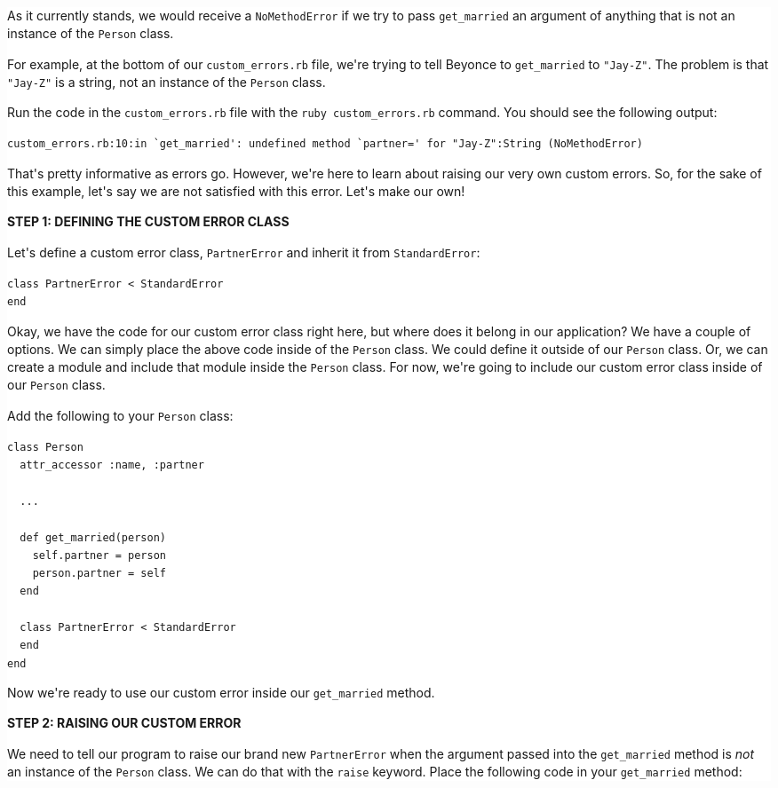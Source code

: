 As it currently stands, we would receive a `NoMethodError` if we try to pass `get_married` an argument of anything that is not an instance of the `Person` class.

For example, at the bottom of our `custom_errors.rb` file, we're trying to tell Beyonce to `get_married` to `"Jay-Z"`. The problem is that `"Jay-Z"` is a string, not an instance of the `Person` class.

Run the code in the `custom_errors.rb` file with the `ruby custom_errors.rb` command. You should see the following output:

```
custom_errors.rb:10:in `get_married': undefined method `partner=' for "Jay-Z":String (NoMethodError)
```

That's pretty informative as errors go. However, we're here to learn about raising our very own custom errors. So, for the sake of this example, let's say we are not satisfied with this error. Let's make our own!

**STEP 1: DEFINING THE CUSTOM ERROR CLASS**

Let's define a custom error class, `PartnerError` and inherit it from `StandardError`:

```
class PartnerError < StandardError
end
```

Okay, we have the code for our custom error class right here, but where does it belong in our application? We have a couple of options. We can simply place the above code inside of the `Person` class. We could define it outside of our `Person` class. Or, we can create a module and include that module inside the `Person` class. For now, we're going to include our custom error class inside of our `Person` class.

Add the following to your `Person` class:

```
class Person 
  attr_accessor :name, :partner
 
  ...
 
  def get_married(person)
    self.partner = person
    person.partner = self
  end
 
  class PartnerError < StandardError
  end
end
```

Now we're ready to use our custom error inside our `get_married` method.

**STEP 2: RAISING OUR CUSTOM ERROR**

We need to tell our program to raise our brand new `PartnerError` when the argument passed into the `get_married` method is *not* an instance of the `Person` class. We can do that with the `raise` keyword. Place the following code in your `get_married` method:
